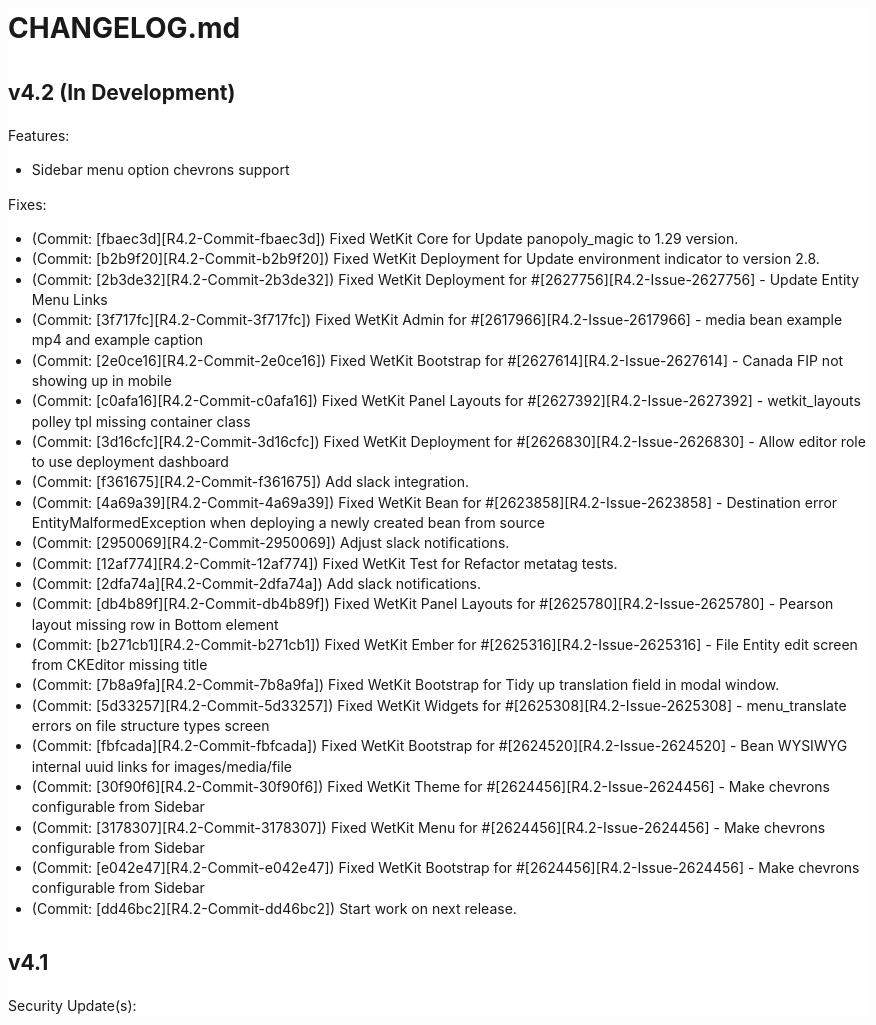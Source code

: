 # CHANGELOG.md

## v4.2 (In Development)

Features:

  - Sidebar menu option chevrons support

Fixes:
  - (Commit: [fbaec3d][R4.2-Commit-fbaec3d]) Fixed WetKit Core for Update panopoly_magic to 1.29 version.
  - (Commit: [b2b9f20][R4.2-Commit-b2b9f20]) Fixed WetKit Deployment for Update environment indicator to version 2.8.
  - (Commit: [2b3de32][R4.2-Commit-2b3de32]) Fixed WetKit Deployment for #[2627756][R4.2-Issue-2627756] - Update Entity Menu Links
  - (Commit: [3f717fc][R4.2-Commit-3f717fc]) Fixed WetKit Admin for #[2617966][R4.2-Issue-2617966] - media bean example mp4 and example caption
  - (Commit: [2e0ce16][R4.2-Commit-2e0ce16]) Fixed WetKit Bootstrap for #[2627614][R4.2-Issue-2627614] - Canada FIP not showing up in mobile
  - (Commit: [c0afa16][R4.2-Commit-c0afa16]) Fixed WetKit Panel Layouts for #[2627392][R4.2-Issue-2627392] - wetkit_layouts polley tpl missing container class
  - (Commit: [3d16cfc][R4.2-Commit-3d16cfc]) Fixed WetKit Deployment for #[2626830][R4.2-Issue-2626830] - Allow editor role to use deployment dashboard
  - (Commit: [f361675][R4.2-Commit-f361675]) Add slack integration.
  - (Commit: [4a69a39][R4.2-Commit-4a69a39]) Fixed WetKit Bean for #[2623858][R4.2-Issue-2623858] - Destination error EntityMalformedException when deploying a newly created bean from source
  - (Commit: [2950069][R4.2-Commit-2950069]) Adjust slack notifications.
  - (Commit: [12af774][R4.2-Commit-12af774]) Fixed WetKit Test for Refactor metatag tests.
  - (Commit: [2dfa74a][R4.2-Commit-2dfa74a]) Add slack notifications.
  - (Commit: [db4b89f][R4.2-Commit-db4b89f]) Fixed WetKit Panel Layouts for #[2625780][R4.2-Issue-2625780] - Pearson layout missing row in Bottom element
  - (Commit: [b271cb1][R4.2-Commit-b271cb1]) Fixed WetKit Ember for #[2625316][R4.2-Issue-2625316] - File Entity edit screen from CKEditor missing title
  - (Commit: [7b8a9fa][R4.2-Commit-7b8a9fa]) Fixed WetKit Bootstrap for Tidy up translation field in modal window.
  - (Commit: [5d33257][R4.2-Commit-5d33257]) Fixed WetKit Widgets for #[2625308][R4.2-Issue-2625308] - menu_translate errors on file structure types screen
  - (Commit: [fbfcada][R4.2-Commit-fbfcada]) Fixed WetKit Bootstrap for #[2624520][R4.2-Issue-2624520] - Bean WYSIWYG internal uuid links for images/media/file
  - (Commit: [30f90f6][R4.2-Commit-30f90f6]) Fixed WetKit Theme for #[2624456][R4.2-Issue-2624456] - Make chevrons configurable from Sidebar
  - (Commit: [3178307][R4.2-Commit-3178307]) Fixed WetKit Menu for #[2624456][R4.2-Issue-2624456] - Make chevrons configurable from Sidebar
  - (Commit: [e042e47][R4.2-Commit-e042e47]) Fixed WetKit Bootstrap for #[2624456][R4.2-Issue-2624456] - Make chevrons configurable from Sidebar
  - (Commit: [dd46bc2][R4.2-Commit-dd46bc2]) Start work on next release.

## v4.1

Security Update(s):
